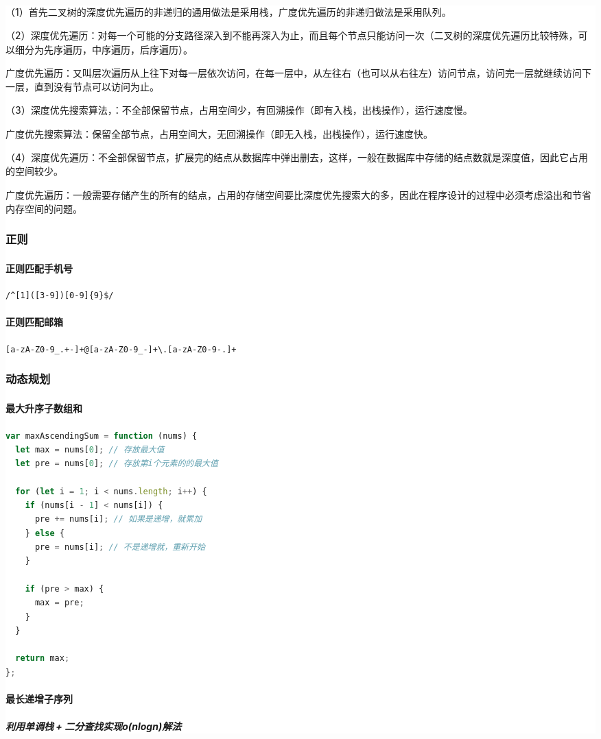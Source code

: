 （1）首先二叉树的深度优先遍历的非递归的通用做法是采用栈，广度优先遍历的非递归做法是采用队列。

（2）深度优先遍历：对每一个可能的分支路径深入到不能再深入为止，而且每个节点只能访问一次（二叉树的深度优先遍历比较特殊，可以细分为先序遍历，中序遍历，后序遍历）。

  广度优先遍历：又叫层次遍历从上往下对每一层依次访问，在每一层中，从左往右（也可以从右往左）访问节点，访问完一层就继续访问下一层，直到没有节点可以访问为止。

（3）深度优先搜索算法，：不全部保留节点，占用空间少，有回溯操作（即有入栈，出栈操作），运行速度慢。

广度优先搜索算法：保留全部节点，占用空间大，无回溯操作（即无入栈，出栈操作），运行速度快。

（4）深度优先遍历：不全部保留节点，扩展完的结点从数据库中弹出删去，这样，一般在数据库中存储的结点数就是深度值，因此它占用的空间较少。

广度优先遍历：一般需要存储产生的所有的结点，占用的存储空间要比深度优先搜索大的多，因此在程序设计的过程中必须考虑溢出和节省内存空间的问题。    

### 正则

#### 正则匹配手机号

```
/^[1]([3-9])[0-9]{9}$/
```

#### 正则匹配邮箱

```
[a-zA-Z0-9_.+-]+@[a-zA-Z0-9_-]+\.[a-zA-Z0-9-.]+
```

### 动态规划

#### 最大升序子数组和

```javascript
var maxAscendingSum = function (nums) {
  let max = nums[0]; // 存放最大值
  let pre = nums[0]; // 存放第i个元素的的最大值

  for (let i = 1; i < nums.length; i++) {
    if (nums[i - 1] < nums[i]) {
      pre += nums[i]; // 如果是递增，就累加
    } else {
      pre = nums[i]; // 不是递增就，重新开始
    }

    if (pre > max) {
      max = pre;
    }
  }

  return max;
};
```

#### 最长递增子序列

##### 利用单调栈 + 二分查找实现o(nlogn)解法
